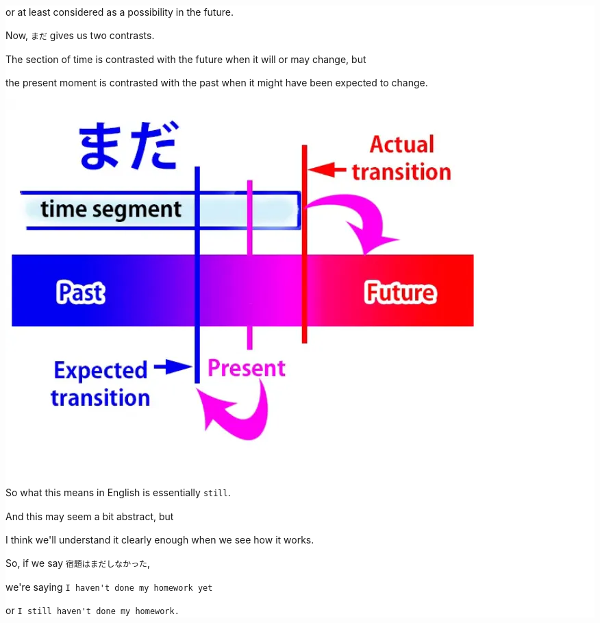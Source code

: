 or at least considered as a possibility in the future.

Now, <code>まだ</code> gives us two contrasts.

The section of time is contrasted with the future when it will or may change, but

the present moment is contrasted with the past when it might have been expected to change.

![](media/image130.webp)

So what this means in English is essentially <code>still</code>.

And this may seem a bit abstract, but

I think we'll understand it clearly enough when we see how it works.

So, if we say <code>宿題はまだしなかった</code>,

we're saying <code>I haven't done my homework yet</code>

or <code>I still haven't done my homework.</code>
